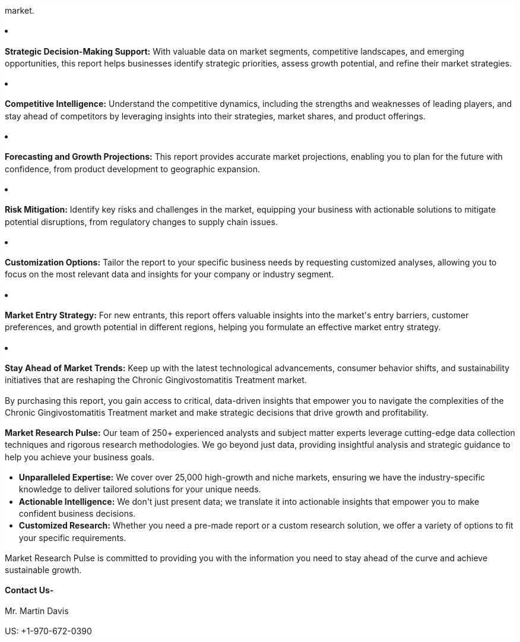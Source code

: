 market.</p></li><li><p><strong>Strategic Decision-Making Support:</strong> With valuable data on market segments, competitive landscapes, and emerging opportunities, this report helps businesses identify strategic priorities, assess growth potential, and refine their market strategies.</p></li><li><p><strong>Competitive Intelligence:</strong> Understand the competitive dynamics, including the strengths and weaknesses of leading players, and stay ahead of competitors by leveraging insights into their strategies, market shares, and product offerings.</p></li><li><p><strong>Forecasting and Growth Projections:</strong> This report provides accurate market projections, enabling you to plan for the future with confidence, from product development to geographic expansion.</p></li><li><p><strong>Risk Mitigation:</strong> Identify key risks and challenges in the market, equipping your business with actionable solutions to mitigate potential disruptions, from regulatory changes to supply chain issues.</p></li><li><p><strong>Customization Options:</strong> Tailor the report to your specific business needs by requesting customized analyses, allowing you to focus on the most relevant data and insights for your company or industry segment.</p></li><li><p><strong>Market Entry Strategy:</strong> For new entrants, this report offers valuable insights into the market's entry barriers, customer preferences, and growth potential in different regions, helping you formulate an effective market entry strategy.</p></li><li><p><strong>Stay Ahead of Market Trends:</strong> Keep up with the latest technological advancements, consumer behavior shifts, and sustainability initiatives that are reshaping the Chronic Gingivostomatitis Treatment market.</p></li></ol><p>By purchasing this report, you gain access to critical, data-driven insights that empower you to navigate the complexities of the Chronic Gingivostomatitis Treatment market and make strategic decisions that drive growth and profitability.</p><p><strong>Market Research Pulse:</strong>&nbsp;Our team of 250+ experienced analysts and subject matter experts leverage cutting-edge data collection techniques and rigorous research methodologies. We go beyond just data, providing insightful analysis and strategic guidance to help you achieve your business goals.</p><ul><li><strong>Unparalleled Expertise:</strong>&nbsp;We cover over 25,000 high-growth and niche markets, ensuring we have the industry-specific knowledge to deliver tailored solutions for your unique needs.</li><li><strong>Actionable Intelligence:</strong>&nbsp;We don't just present data; we translate it into actionable insights that empower you to make confident business decisions.</li><li><strong>Customized Research:</strong>&nbsp;Whether you need a pre-made report or a custom research solution, we offer a variety of options to fit your specific requirements.</li></ul><p>Market Research Pulse is committed to providing you with the information you need to stay ahead of the curve and achieve sustainable growth.</p><p><strong>Contact Us-</strong></p><p>Mr. Martin Davis</p><p>US: +1-970-672-0390</p>
